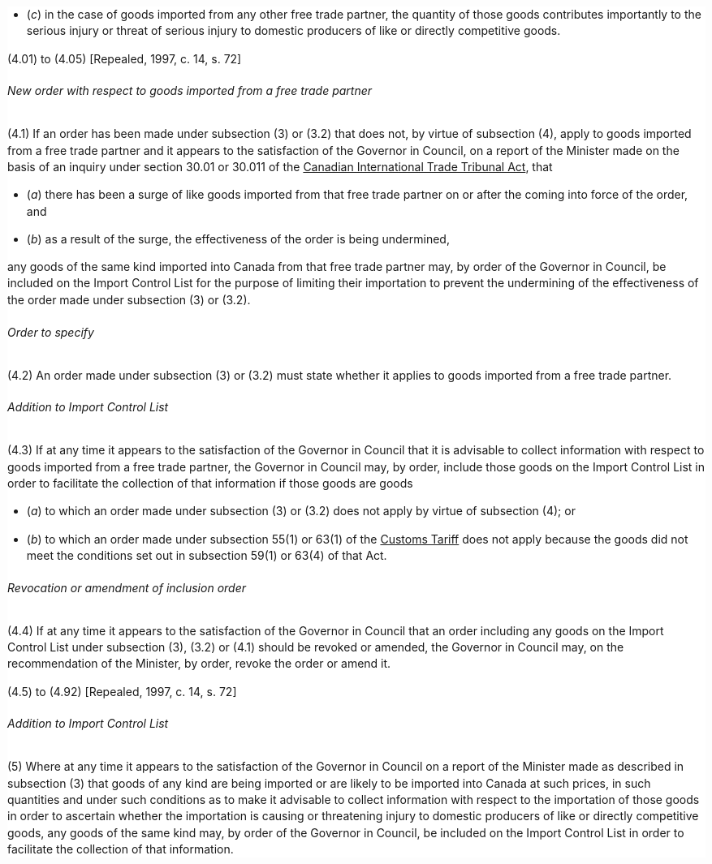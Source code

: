   * (_c_) in the case of goods imported from any other free trade partner, the quantity of those goods contributes importantly to the serious injury or threat of serious injury to domestic producers of like or directly competitive goods.

(4.01) to (4.05) [Repealed, 1997, c. 14, s. 72]

###### New order with respect to goods imported from a free trade partner

(4.1) If an order has been made under subsection (3) or (3.2) that does not, by virtue of subsection (4), apply to goods imported from a free trade partner and it appears to the satisfaction of the Governor in Council, on a report of the Minister made on the basis of an inquiry under section 30.01 or 30.011 of the [Canadian International Trade Tribunal Act](/canada/eng/acts/C/C-18.3.md), that

  * (_a_) there has been a surge of like goods imported from that free trade partner on or after the coming into force of the order, and

  * (_b_) as a result of the surge, the effectiveness of the order is being undermined,

any goods of the same kind imported into Canada from that free trade partner may, by order of the Governor in Council, be included on the Import Control List for the purpose of limiting their importation to prevent the undermining of the effectiveness of the order made under subsection (3) or (3.2).

###### Order to specify

(4.2) An order made under subsection (3) or (3.2) must state whether it applies to goods imported from a free trade partner.

###### Addition to Import Control List

(4.3) If at any time it appears to the satisfaction of the Governor in Council that it is advisable to collect information with respect to goods imported from a free trade partner, the Governor in Council may, by order, include those goods on the Import Control List in order to facilitate the collection of that information if those goods are goods

  * (_a_) to which an order made under subsection (3) or (3.2) does not apply by virtue of subsection (4); or

  * (_b_) to which an order made under subsection 55(1) or 63(1) of the [Customs Tariff](/canada/eng/acts/C/C-54.011.md) does not apply because the goods did not meet the conditions set out in subsection 59(1) or 63(4) of that Act.

###### Revocation or amendment of inclusion order

(4.4) If at any time it appears to the satisfaction of the Governor in Council that an order including any goods on the Import Control List under subsection (3), (3.2) or (4.1) should be revoked or amended, the Governor in Council may, on the recommendation of the Minister, by order, revoke the order or amend it.

(4.5) to (4.92) [Repealed, 1997, c. 14, s. 72]

###### Addition to Import Control List

(5) Where at any time it appears to the satisfaction of the Governor in Council on a report of the Minister made as described in subsection (3) that goods of any kind are being imported or are likely to be imported into Canada at such prices, in such quantities and under such conditions as to make it advisable to collect information with respect to the importation of those goods in order to ascertain whether the importation is causing or threatening injury to domestic producers of like or directly competitive goods, any goods of the same kind may, by order of the Governor in Council, be included on the Import Control List in order to facilitate the collection of that information.
